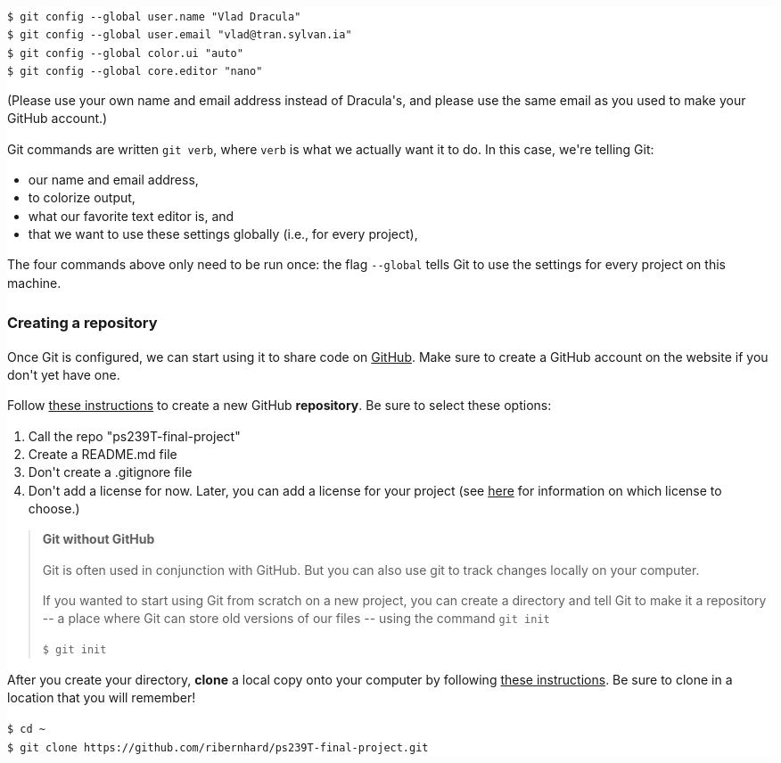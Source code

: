 ```shell
$ git config --global user.name "Vlad Dracula"
$ git config --global user.email "vlad@tran.sylvan.ia"
$ git config --global color.ui "auto"
$ git config --global core.editor "nano"
```

(Please use your own name and email address instead of Dracula's, and please use the same email as you used to make your GitHub account.)

Git commands are written `git verb`, where `verb` is what we actually want it to do. In this case, we're telling Git:

*   our name and email address,
*   to colorize output,
*   what our favorite text editor is, and
*   that we want to use these settings globally (i.e., for every project),

The four commands above only need to be run once: the flag `--global` tells Git to use the settings for every project on this machine.

### Creating a repository

Once Git is configured, we can start using it to share code on [GitHub](www.github.com). Make sure to create a GitHub account on the website if you don't yet have one. 

Follow [these instructions](https://help.github.com/articles/creating-a-new-repository/) to create a new GitHub **repository**. Be sure to select these options:

1. Call the repo "ps239T-final-project"
2. Create a README.md file
3. Don't create a .gitignore file
4. Don't add a license for now. Later, you can add a license for your project (see [here](https://help.github.com/articles/open-source-licensing/) for information on which license to choose.)

> **Git without GitHub**
> 
> Git is often used in conjunction with GitHub. But you can also 
> use git to track changes locally on your computer.
> 
> If you wanted to start using Git from scratch on a new project, you can 
> create a directory and tell Git to make it a repository -- a place where
> Git can store old versions of our files -- using the command `git init`
> 
> ```shell
> $ git init
> ```

After you create your directory, **clone** a local copy onto your computer by following [these instructions](https://help.github.com/articles/cloning-a-repository/). Be sure to clone in a location that you will remember!

```bash
$ cd ~
$ git clone https://github.com/ribernhard/ps239T-final-project.git
```
